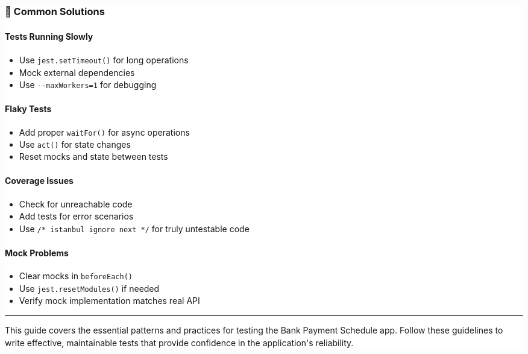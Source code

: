 ### 🔧 Common Solutions

#### Tests Running Slowly
- Use `jest.setTimeout()` for long operations
- Mock external dependencies
- Use `--maxWorkers=1` for debugging

#### Flaky Tests
- Add proper `waitFor()` for async operations
- Use `act()` for state changes
- Reset mocks and state between tests

#### Coverage Issues
- Check for unreachable code
- Add tests for error scenarios
- Use `/* istanbul ignore next */` for truly untestable code

#### Mock Problems
- Clear mocks in `beforeEach()`
- Use `jest.resetModules()` if needed
- Verify mock implementation matches real API

---

This guide covers the essential patterns and practices for testing the Bank Payment Schedule app. Follow these guidelines to write effective, maintainable tests that provide confidence in the application's reliability.